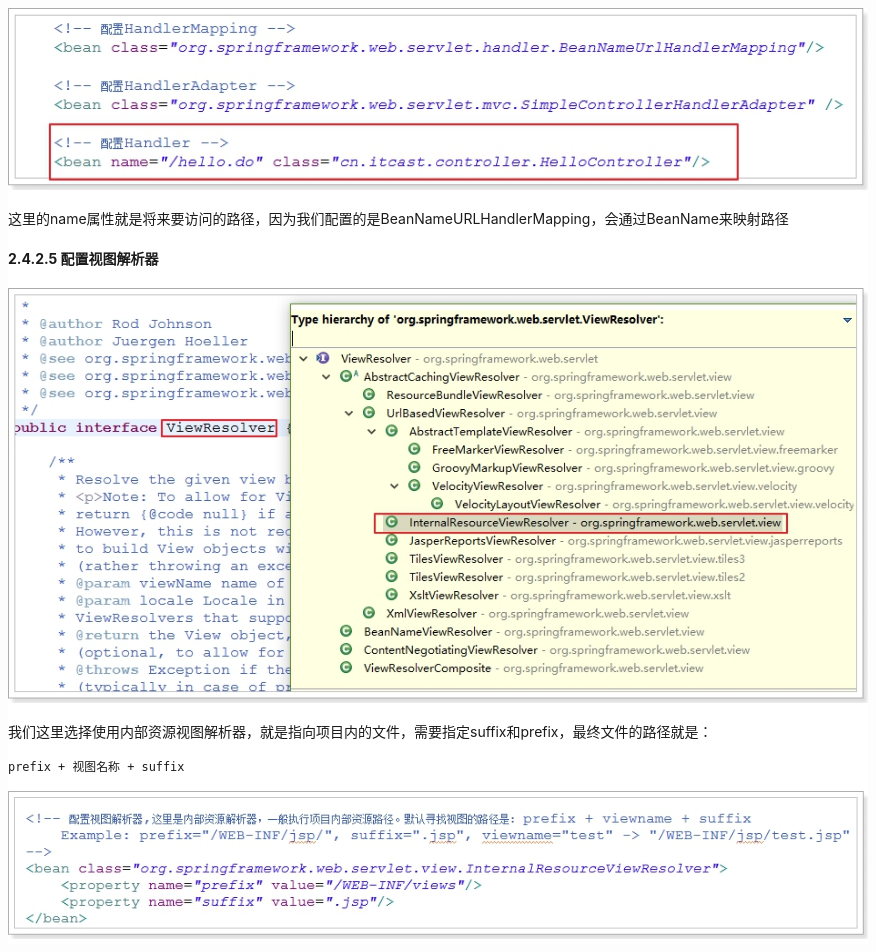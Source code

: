 

 

![img](assets/wps9A94.tmp.jpg) 

 

这里的name属性就是将来要访问的路径，因为我们配置的是BeanNameURLHandlerMapping，会通过BeanName来映射路径

#### 2.4.2.5  配置视图解析器

![img](assets/wps9A95.tmp.jpg) 

我们这里选择使用内部资源视图解析器，就是指向项目内的文件，需要指定suffix和prefix，最终文件的路径就是：

 

	prefix + 视图名称 + suffix

 





![img](assets/wps9A96.tmp.jpg) 
